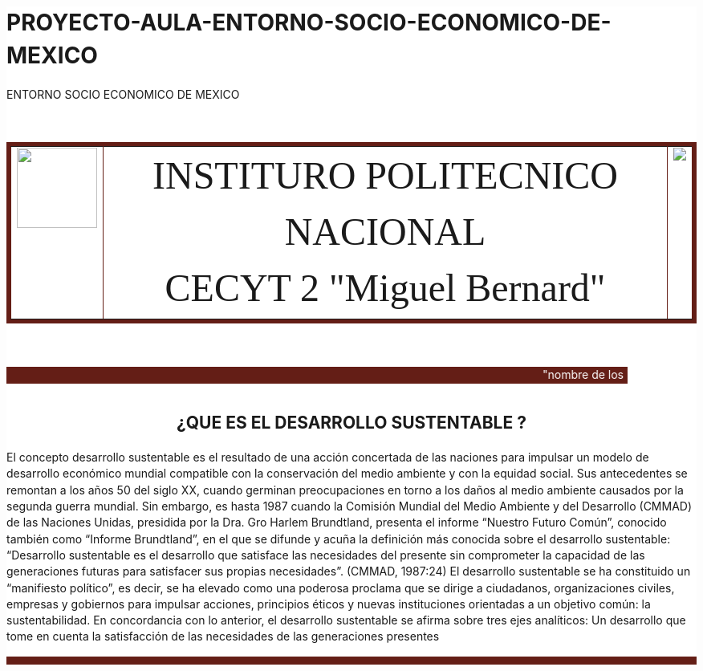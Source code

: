 # PROYECTO-AULA-ENTORNO-SOCIO-ECONOMICO-DE-MEXICO

ENTORNO SOCIO ECONOMICO DE MEXICO
<HTML>

<HEAD><TITLE>PROYECTO AULA</TITLE>

</HEAD>
<BODY>

<CENTER>
<TABLE BORDER="5" BORDERCOLOR="#641E16" WIDTH="90%">
<TR>
<TD><IMG SRC="ipn.png" WIDTH="100" HEIGHT="100"></TD>

<BR>

<TD><CENTER><FONT SIZE="10" FACE="HARLOW SOLID ITALIC"> INSTITURO POLITECNICO NACIONAL<BR>CECYT 2 "Miguel Bernard" </font></td> 
<TD><IMG SRC="cecyt2.png" width="200" height"200"</TD>
</TR>

</TR>
</TABLE>
</CENTER>
<BR>
<BR>
<MARQUEE WIDTH="90%" BGCOLOR="#641E16"><FONT COLOR="WHITE">"nombre de los integantes-Capilla González Gonzalo-Gallardo Hernandez Emmanuel"</FONT></MARQUEE>

<TABLE WIDTH="90%" BORDERCOLOR="#641E16" BORDER="5">
<TR>
<H2 align="center">¿QUE ES EL DESARROLLO SUSTENTABLE ?</H2>

<p >El concepto desarrollo sustentable es el resultado de una acción concertada de las naciones para impulsar un modelo de desarrollo económico mundial compatible con la conservación del medio ambiente y con la equidad social.
Sus antecedentes se remontan a los años 50 del siglo XX, cuando germinan preocupaciones en torno a los daños al medio ambiente causados por la segunda guerra mundial. Sin embargo, es hasta 1987 cuando la Comisión Mundial del Medio Ambiente y del Desarrollo (CMMAD) de las Naciones Unidas, presidida por la Dra. Gro Harlem Brundtland, presenta el informe “Nuestro Futuro Común”, conocido también como “Informe Brundtland”, en el que se difunde y acuña la definición más conocida sobre el desarrollo sustentable:
“Desarrollo sustentable es el desarrollo que satisface las necesidades del presente sin comprometer la capacidad de las generaciones futuras para satisfacer sus propias necesidades”. (CMMAD, 1987:24)
El desarrollo sustentable se ha constituido un “manifiesto político”, es decir, se ha elevado como una poderosa proclama que se dirige a ciudadanos, organizaciones civiles, empresas y gobiernos para impulsar acciones, principios éticos y nuevas instituciones orientadas a un objetivo común: la sustentabilidad.
En concordancia con lo anterior, el desarrollo sustentable se afirma sobre tres ejes analíticos:
Un desarrollo que tome en cuenta la satisfacción de las necesidades de las generaciones presentes </p>

